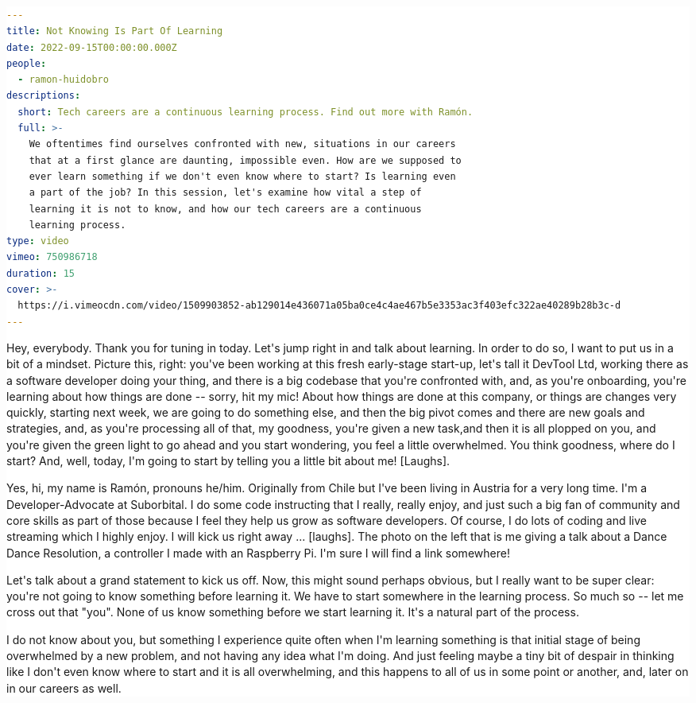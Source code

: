 ```yaml
---
title: Not Knowing Is Part Of Learning
date: 2022-09-15T00:00:00.000Z
people:
  - ramon-huidobro
descriptions:
  short: Tech careers are a continuous learning process. Find out more with Ramón.
  full: >-
    We oftentimes find ourselves confronted with new, situations in our careers
    that at a first glance are daunting, impossible even. How are we supposed to
    ever learn something if we don't even know where to start? Is learning even
    a part of the job? In this session, let's examine how vital a step of
    learning it is not to know, and how our tech careers are a continuous
    learning process.
type: video
vimeo: 750986718
duration: 15
cover: >-
  https://i.vimeocdn.com/video/1509903852-ab129014e436071a05ba0ce4c4ae467b5e3353ac3f403efc322ae40289b28b3c-d
---
```


Hey, everybody. Thank you for tuning in today. Let's jump right in and talk about learning. In order to do so, I want to put us in a bit of a mindset. Picture this, right: you've been working at this fresh early-stage start-up, let's tall it DevTool Ltd, working there as a software developer doing your thing, and there is a big codebase that you're confronted with, and, as you're onboarding, you're learning about how things are done -- sorry, hit my mic! About how things are done at this company, or things are changes very quickly, starting next week, we are going to do something else, and then the big pivot comes and there are new goals and strategies, and, as you're processing all of that, my goodness, you're given a new task,and then it is all plopped on you, and you're given the green light to go ahead and you start wondering, you feel a little overwhelmed. You think goodness, where do I start? And, well, today, I'm going to start by telling you a little bit about me! [Laughs]. 

Yes, hi, my name is Ramón, pronouns he/him. Originally from Chile but I've been living in Austria for a very long time. I'm a Developer-Advocate at Suborbital. I do some code instructing that I really, really enjoy, and just such a big fan of community and core skills as part of those because I feel they help us grow as software developers. Of course, I do lots of coding and live streaming which I highly enjoy. I will kick us right away ... [laughs]. The photo on the left that is me giving a talk about a Dance Dance Resolution, a controller I made with an Raspberry Pi. I'm sure I will find a link somewhere! 

Let's talk about a grand statement to kick us off. Now, this might sound perhaps obvious, but I really want to be super clear: you're not going to know something before learning it. We have to start somewhere in the learning process. So much so -- let me cross out that "you". None of us know something before we start learning it. It's a natural part of the process. 

I do not know about you, but something I experience quite often when I'm learning something is that initial stage of being overwhelmed by a new problem, and not having any idea what I'm doing. And just feeling maybe a tiny bit of despair in thinking like I don't even know where to start and it is all overwhelming, and this happens to all of us in some point or another, and, later on in our careers as well. 
